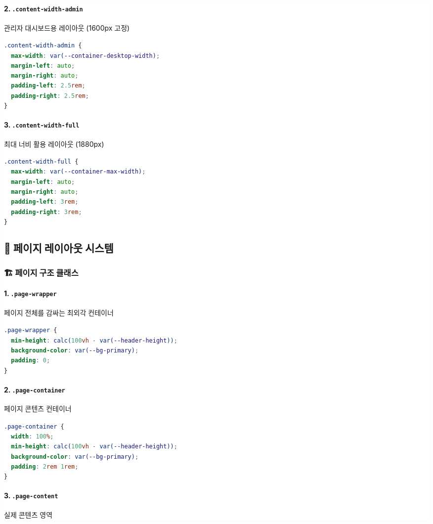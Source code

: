 #### 2. `.content-width-admin`
관리자 대시보드용 레이아웃 (1600px 고정)

```css
.content-width-admin {
  max-width: var(--container-desktop-width);
  margin-left: auto;
  margin-right: auto;
  padding-left: 2.5rem;
  padding-right: 2.5rem;
}
```

#### 3. `.content-width-full`
최대 너비 활용 레이아웃 (1880px)

```css
.content-width-full {
  max-width: var(--container-max-width);
  margin-left: auto;
  margin-right: auto;
  padding-left: 3rem;
  padding-right: 3rem;
}
```

## 📄 페이지 레이아웃 시스템

### 🏗️ 페이지 구조 클래스

#### 1. `.page-wrapper`
페이지 전체를 감싸는 최외각 컨테이너

```css
.page-wrapper {
  min-height: calc(100vh - var(--header-height));
  background-color: var(--bg-primary);
  padding: 0;
}
```

#### 2. `.page-container`
페이지 콘텐츠 컨테이너

```css
.page-container {
  width: 100%;
  min-height: calc(100vh - var(--header-height));
  background-color: var(--bg-primary);
  padding: 2rem 1rem;
}
```

#### 3. `.page-content`
실제 콘텐츠 영역
